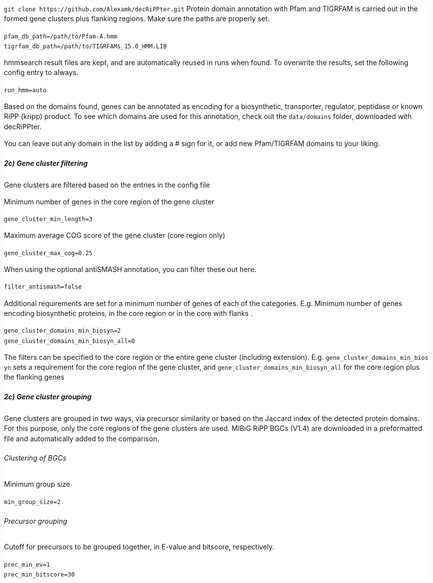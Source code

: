 ```git clone https://github.com/Alexamk/decRiPPter.git```
Protein domain annotation with Pfam and TIGRFAM is carried out in the formed gene clusters plus flanking regions. Make sure the paths are properly set.

    pfam_db_path=/path/to/Pfam-A.hmm
    tigrfam_db_path=/path/to/TIGRFAMs_15.0_HMM.LIB

hmmsearch result files are kept, and are automatically reused in runs when found. To overwrite the results, set the following config entry to always. 

```run_hmm=auto```

Based on the domains found, genes can be annotated as encoding for a biosynthetic, transporter, regulator, peptidase or known RiPP (kripp) product. To see which domains are used for this annotation, check out the ```data/domains``` folder, downloaded with decRiPPter.

You can leave out any domain in the list by adding a # sign for it, or add new Pfam/TIGRFAM domains to your liking.

##### 2c) Gene cluster filtering

Gene clusters are filtered based on the entries in the config file

Minimum number of genes in the core region of the gene cluster

```gene_cluster_min_length=3```

Maximum average COG score of the gene cluster (core region only)

```gene_cluster_max_cog=0.25```

When using the optional antiSMASH annotation, you can filter these out here.

```filter_antismash=false```

Additional requirements are set for a minimum number of genes of each of the categories. 
E.g. Minimum number of genes encoding biosynthetic proteins, in the core region or in the core with flanks .

    gene_cluster_domains_min_biosyn=2
    gene_cluster_domains_min_biosyn_all=0

The filters can be specified to the core region or the entire gene cluster (including extension).
E.g. ```gene_cluster_domains_min_biosyn``` sets a requirement for the core region of the gene cluster, and ```gene_cluster_domains_min_biosyn_all``` for the core region plus the flanking genes



##### 2c) Gene cluster grouping

Gene clusters are grouped in two ways, via precursor similarity or based on the Jaccard index of the detected protein domains. For this purpose, only the core regions of the gene clusters are used. 
MIBiG RiPP BGCs (V1.4) are downloaded in a preformatted file and automatically added to the comparison.

###### Clustering of BGCs
Minimum group size

```min_group_size=2```

###### Precursor grouping
Cutoff for precursors to be grouped together, in E-value and bitscore, respectively.

    prec_min_ev=1
    prec_min_bitscore=30
```